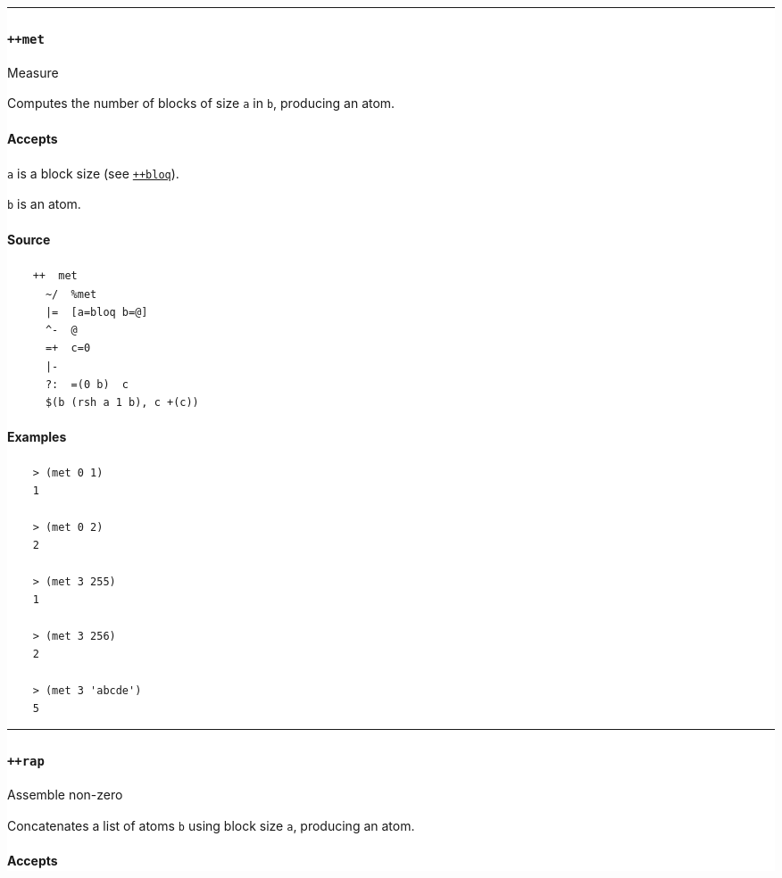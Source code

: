 
---
### `++met`

Measure

Computes the number of blocks of size `a` in `b`, producing an atom.

#### Accepts

`a` is a block size (see [`++bloq`](/docs/hoon/reference/stdlib/1c)).

`b` is an atom.

#### Source

```hoon
    ++  met
      ~/  %met
      |=  [a=bloq b=@]
      ^-  @
      =+  c=0
      |-
      ?:  =(0 b)  c
      $(b (rsh a 1 b), c +(c))
```

#### Examples

```
    > (met 0 1)
    1

    > (met 0 2)
    2

    > (met 3 255)
    1

    > (met 3 256)
    2

    > (met 3 'abcde')
    5
```


---
### `++rap`

Assemble non-zero

Concatenates a list of atoms `b` using block size `a`, producing an atom.

#### Accepts
